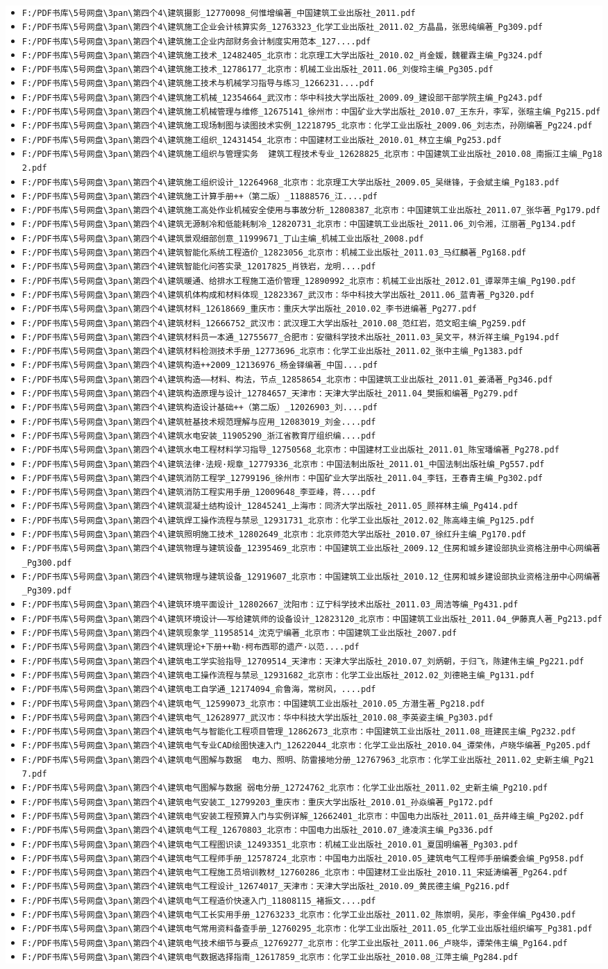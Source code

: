 - `F:/PDF书库\5号网盘\3pan\第四个4\建筑摄影_12770098_何惟增编著_中国建筑工业出版社_2011.pdf`
- `F:/PDF书库\5号网盘\3pan\第四个4\建筑施工企业会计核算实务_12763323_化学工业出版社_2011.02_方晶晶，张思纯编著_Pg309.pdf`
- `F:/PDF书库\5号网盘\3pan\第四个4\建筑施工企业内部财务会计制度实用范本_127....pdf`
- `F:/PDF书库\5号网盘\3pan\第四个4\建筑施工技术_12482405_北京市：北京理工大学出版社_2010.02_肖金媛，魏瞿霖主编_Pg324.pdf`
- `F:/PDF书库\5号网盘\3pan\第四个4\建筑施工技术_12786177_北京市：机械工业出版社_2011.06_刘俊玲主编_Pg305.pdf`
- `F:/PDF书库\5号网盘\3pan\第四个4\建筑施工技术与机械学习指导与练习_1266231....pdf`
- `F:/PDF书库\5号网盘\3pan\第四个4\建筑施工机械_12354664_武汉市：华中科技大学出版社_2009.09_建设部干部学院主编_Pg243.pdf`
- `F:/PDF书库\5号网盘\3pan\第四个4\建筑施工机械管理与维修_12675141_徐州市：中国矿业大学出版社_2010.07_王东升，李军，张暄主编_Pg215.pdf`
- `F:/PDF书库\5号网盘\3pan\第四个4\建筑施工现场制图与读图技术实例_12218795_北京市：化学工业出版社_2009.06_刘志杰，孙刚编著_Pg224.pdf`
- `F:/PDF书库\5号网盘\3pan\第四个4\建筑施工组织_12431454_北京市：中国建材工业出版社_2010.01_林立主编_Pg253.pdf`
- `F:/PDF书库\5号网盘\3pan\第四个4\建筑施工组织与管理实务  建筑工程技术专业_12628825_北京市：中国建筑工业出版社_2010.08_南振江主编_Pg182.pdf`
- `F:/PDF书库\5号网盘\3pan\第四个4\建筑施工组织设计_12264968_北京市：北京理工大学出版社_2009.05_吴继锋，于会斌主编_Pg183.pdf`
- `F:/PDF书库\5号网盘\3pan\第四个4\建筑施工计算手册++（第二版）_11888576_江....pdf`
- `F:/PDF书库\5号网盘\3pan\第四个4\建筑施工高处作业机械安全使用与事故分析_12808387_北京市：中国建筑工业出版社_2011.07_张华著_Pg179.pdf`
- `F:/PDF书库\5号网盘\3pan\第四个4\建筑无源制冷和低能耗制冷_12820731_北京市：中国建筑工业出版社_2011.06_刘令湘，江丽著_Pg134.pdf`
- `F:/PDF书库\5号网盘\3pan\第四个4\建筑景观细部创意_11999671_丁山主编_机械工业出版社_2008.pdf`
- `F:/PDF书库\5号网盘\3pan\第四个4\建筑智能化系统工程造价_12823056_北京市：机械工业出版社_2011.03_马红麟著_Pg168.pdf`
- `F:/PDF书库\5号网盘\3pan\第四个4\建筑智能化问答实录_12017825_肖铁岩，龙明....pdf`
- `F:/PDF书库\5号网盘\3pan\第四个4\建筑暖通、给排水工程施工造价管理_12890992_北京市：机械工业出版社_2012.01_谭翠萍主编_Pg190.pdf`
- `F:/PDF书库\5号网盘\3pan\第四个4\建筑机体构成和材料体现_12823367_武汉市：华中科技大学出版社_2011.06_蓝青著_Pg320.pdf`
- `F:/PDF书库\5号网盘\3pan\第四个4\建筑材料_12618669_重庆市：重庆大学出版社_2010.02_李书进编著_Pg277.pdf`
- `F:/PDF书库\5号网盘\3pan\第四个4\建筑材料_12666752_武汉市：武汉理工大学出版社_2010.08_范红岩，范文昭主编_Pg259.pdf`
- `F:/PDF书库\5号网盘\3pan\第四个4\建筑材料员一本通_12755677_合肥市：安徽科学技术出版社_2011.03_吴文平，林沂祥主编_Pg194.pdf`
- `F:/PDF书库\5号网盘\3pan\第四个4\建筑材料检测技术手册_12773696_北京市：化学工业出版社_2011.02_张中主编_Pg1383.pdf`
- `F:/PDF书库\5号网盘\3pan\第四个4\建筑构造++2009_12136976_杨金铎编著_中国....pdf`
- `F:/PDF书库\5号网盘\3pan\第四个4\建筑构造——材料、构法，节点_12858654_北京市：中国建筑工业出版社_2011.01_姜涌著_Pg346.pdf`
- `F:/PDF书库\5号网盘\3pan\第四个4\建筑构造原理与设计_12784657_天津市：天津大学出版社_2011.04_樊振和编著_Pg279.pdf`
- `F:/PDF书库\5号网盘\3pan\第四个4\建筑构造设计基础++（第二版）_12026903_刘....pdf`
- `F:/PDF书库\5号网盘\3pan\第四个4\建筑桩基技术规范理解与应用_12083019_刘金....pdf`
- `F:/PDF书库\5号网盘\3pan\第四个4\建筑水电安装_11905290_浙江省教育厅组织编....pdf`
- `F:/PDF书库\5号网盘\3pan\第四个4\建筑水电工程材料学习指导_12750568_北京市：中国建材工业出版社_2011.01_陈宝璠编著_Pg278.pdf`
- `F:/PDF书库\5号网盘\3pan\第四个4\建筑法律·法规·规章_12779336_北京市：中国法制出版社_2011.01_中国法制出版社编_Pg557.pdf`
- `F:/PDF书库\5号网盘\3pan\第四个4\建筑消防工程学_12799196_徐州市：中国矿业大学出版社_2011.04_李钰，王春青主编_Pg302.pdf`
- `F:/PDF书库\5号网盘\3pan\第四个4\建筑消防工程实用手册_12009648_李亚峰，蒋....pdf`
- `F:/PDF书库\5号网盘\3pan\第四个4\建筑混凝土结构设计_12845241_上海市：同济大学出版社_2011.05_顾祥林主编_Pg414.pdf`
- `F:/PDF书库\5号网盘\3pan\第四个4\建筑焊工操作流程与禁忌_12931731_北京市：化学工业出版社_2012.02_陈高峰主编_Pg125.pdf`
- `F:/PDF书库\5号网盘\3pan\第四个4\建筑照明施工技术_12802649_北京市：北京师范大学出版社_2010.07_徐红升主编_Pg170.pdf`
- `F:/PDF书库\5号网盘\3pan\第四个4\建筑物理与建筑设备_12395469_北京市：中国建筑工业出版社_2009.12_住房和城乡建设部执业资格注册中心网编著_Pg300.pdf`
- `F:/PDF书库\5号网盘\3pan\第四个4\建筑物理与建筑设备_12919607_北京市：中国建筑工业出版社_2010.12_住房和城乡建设部执业资格注册中心网编著_Pg309.pdf`
- `F:/PDF书库\5号网盘\3pan\第四个4\建筑环境平面设计_12802667_沈阳市：辽宁科学技术出版社_2011.03_周洁等编_Pg431.pdf`
- `F:/PDF书库\5号网盘\3pan\第四个4\建筑环境设计——写给建筑师的设备设计_12823120_北京市：中国建筑工业出版社_2011.04_伊藤真人著_Pg213.pdf`
- `F:/PDF书库\5号网盘\3pan\第四个4\建筑现象学_11958514_沈克宁编著_北京市：中国建筑工业出版社_2007.pdf`
- `F:/PDF书库\5号网盘\3pan\第四个4\建筑理论+下册++勒·柯布西耶的遗产·以范....pdf`
- `F:/PDF书库\5号网盘\3pan\第四个4\建筑电工学实验指导_12709514_天津市：天津大学出版社_2010.07_刘炳朝，于归飞，陈建伟主编_Pg221.pdf`
- `F:/PDF书库\5号网盘\3pan\第四个4\建筑电工操作流程与禁忌_12931682_北京市：化学工业出版社_2012.02_刘德艳主编_Pg131.pdf`
- `F:/PDF书库\5号网盘\3pan\第四个4\建筑电工自学通_12174094_俞鲁海，常树风，....pdf`
- `F:/PDF书库\5号网盘\3pan\第四个4\建筑电气_12599073_北京市：中国建筑工业出版社_2010.05_方潜生著_Pg218.pdf`
- `F:/PDF书库\5号网盘\3pan\第四个4\建筑电气_12628977_武汉市：华中科技大学出版社_2010.08_李英姿主编_Pg303.pdf`
- `F:/PDF书库\5号网盘\3pan\第四个4\建筑电气与智能化工程项目管理_12862673_北京市：中国建筑工业出版社_2011.08_班建民主编_Pg232.pdf`
- `F:/PDF书库\5号网盘\3pan\第四个4\建筑电气专业CAD绘图快速入门_12622044_北京市：化学工业出版社_2010.04_谭荣伟，卢晓华编著_Pg205.pdf`
- `F:/PDF书库\5号网盘\3pan\第四个4\建筑电气图解与数据  电力、照明、防雷接地分册_12767963_北京市：化学工业出版社_2011.02_史新主编_Pg217.pdf`
- `F:/PDF书库\5号网盘\3pan\第四个4\建筑电气图解与数据 弱电分册_12724762_北京市：化学工业出版社_2011.02_史新主编_Pg210.pdf`
- `F:/PDF书库\5号网盘\3pan\第四个4\建筑电气安装工_12799203_重庆市：重庆大学出版社_2010.01_孙焱编著_Pg172.pdf`
- `F:/PDF书库\5号网盘\3pan\第四个4\建筑电气安装工程预算入门与实例详解_12662401_北京市：中国电力出版社_2011.01_岳井峰主编_Pg202.pdf`
- `F:/PDF书库\5号网盘\3pan\第四个4\建筑电气工程_12670803_北京市：中国电力出版社_2010.07_逄凌滨主编_Pg336.pdf`
- `F:/PDF书库\5号网盘\3pan\第四个4\建筑电气工程图识读_12493351_北京市：机械工业出版社_2010.01_夏国明编著_Pg303.pdf`
- `F:/PDF书库\5号网盘\3pan\第四个4\建筑电气工程师手册_12578724_北京市：中国电力出版社_2010.05_建筑电气工程师手册编委会编_Pg958.pdf`
- `F:/PDF书库\5号网盘\3pan\第四个4\建筑电气工程施工员培训教材_12760286_北京市：中国建材工业出版社_2010.11_宋延涛编著_Pg264.pdf`
- `F:/PDF书库\5号网盘\3pan\第四个4\建筑电气工程设计_12674017_天津市：天津大学出版社_2010.09_黄民德主编_Pg216.pdf`
- `F:/PDF书库\5号网盘\3pan\第四个4\建筑电气工程造价快速入门_11808115_褚振文....pdf`
- `F:/PDF书库\5号网盘\3pan\第四个4\建筑电气工长实用手册_12763233_北京市：化学工业出版社_2011.02_陈崇明，吴彤，李金伴编_Pg430.pdf`
- `F:/PDF书库\5号网盘\3pan\第四个4\建筑电气常用资料备查手册_12760295_北京市：化学工业出版社_2011.05_化学工业出版社组织编写_Pg381.pdf`
- `F:/PDF书库\5号网盘\3pan\第四个4\建筑电气技术细节与要点_12769277_北京市：化学工业出版社_2011.06_卢晓华，谭荣伟主编_Pg164.pdf`
- `F:/PDF书库\5号网盘\3pan\第四个4\建筑电气数据选择指南_12617859_北京市：化学工业出版社_2010.08_江萍主编_Pg284.pdf`